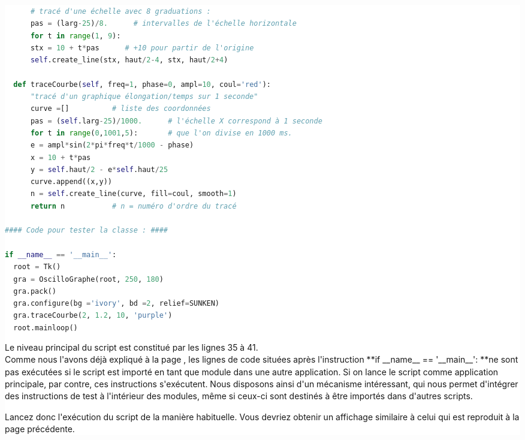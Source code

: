 ```python
      # tracé d'une échelle avec 8 graduations :
      pas = (larg-25)/8.      # intervalles de l'échelle horizontale
      for t in range(1, 9):
      stx = 10 + t*pas	    # +10 pour partir de l'origine
      self.create_line(stx, haut/2-4, stx, haut/2+4)
 
  def traceCourbe(self, freq=1, phase=0, ampl=10, coul='red'):
      "tracé d'un graphique élongation/temps sur 1 seconde"
      curve =[] 	     # liste des coordonnées
      pas = (self.larg-25)/1000.      # l'échelle X correspond à 1 seconde
      for t in range(0,1001,5):       # que l'on divise en 1000 ms.
      e = ampl*sin(2*pi*freq*t/1000 - phase)
      x = 10 + t*pas
      y = self.haut/2 - e*self.haut/25
      curve.append((x,y))
      n = self.create_line(curve, fill=coul, smooth=1)
      return n		     # n = numéro d'ordre du tracé
 
#### Code pour tester la classe : ####
 
if __name__ == '__main__':
  root = Tk()
  gra = OscilloGraphe(root, 250, 180)
  gra.pack()
  gra.configure(bg ='ivory', bd =2, relief=SUNKEN)
  gra.traceCourbe(2, 1.2, 10, 'purple')
  root.mainloop()    
```



Le niveau principal du script est constitué par les lignes 35 à 41.\
 Comme nous l'avons déjà expliqué à la page , les lignes de code situées
après l'instruction **if \_\_name\_\_ ==
'\_\_main\_\_': **ne sont pas exécutées si le script est importé
en tant que module dans une autre application. Si on lance le script
comme application principale, par contre, ces instructions s'exécutent.
Nous disposons ainsi d'un mécanisme intéressant, qui nous permet
d'intégrer des instructions de test à l'intérieur des modules, même si
ceux-ci sont destinés à être importés dans d'autres scripts.

Lancez donc l'exécution du script de la manière habituelle. Vous devriez
obtenir un affichage similaire à celui qui est reproduit à la page
précédente.


